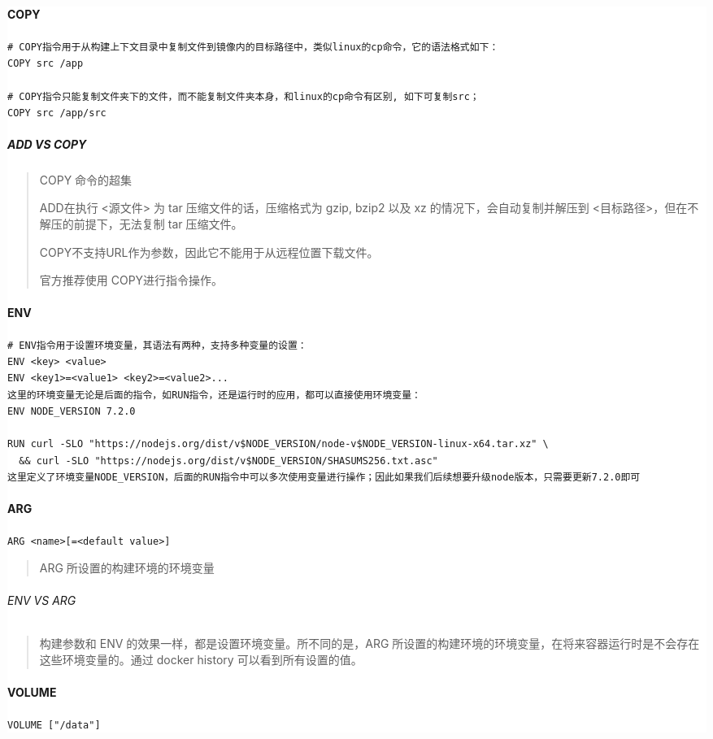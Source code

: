

####  COPY

```
# COPY指令用于从构建上下文目录中复制文件到镜像内的目标路径中，类似linux的cp命令，它的语法格式如下：
COPY src /app

# COPY指令只能复制文件夹下的文件，而不能复制文件夹本身，和linux的cp命令有区别, 如下可复制src；
COPY src /app/src
```



##### ADD VS COPY

> COPY 命令的超集
>
> ADD在执行 <源文件> 为 tar 压缩文件的话，压缩格式为 gzip, bzip2 以及 xz 的情况下，会自动复制并解压到 <目标路径>，但在不解压的前提下，无法复制 tar 压缩文件。
>
> COPY不支持URL作为参数，因此它不能用于从远程位置下载文件。
>
> 官方推荐使用 COPY进行指令操作。



####  ENV

```
# ENV指令用于设置环境变量，其语法有两种，支持多种变量的设置：
ENV <key> <value>
ENV <key1>=<value1> <key2>=<value2>...
这里的环境变量无论是后面的指令，如RUN指令，还是运行时的应用，都可以直接使用环境变量：
ENV NODE_VERSION 7.2.0

RUN curl -SLO "https://nodejs.org/dist/v$NODE_VERSION/node-v$NODE_VERSION-linux-x64.tar.xz" \
  && curl -SLO "https://nodejs.org/dist/v$NODE_VERSION/SHASUMS256.txt.asc"
这里定义了环境变量NODE_VERSION，后面的RUN指令中可以多次使用变量进行操作；因此如果我们后续想要升级node版本，只需要更新7.2.0即可
```

#### ARG

```
ARG <name>[=<default value>]
```

> ARG 所设置的构建环境的环境变量



###### ENV VS ARG

> 构建参数和 ENV 的效果一样，都是设置环境变量。所不同的是，ARG 所设置的构建环境的环境变量，在将来容器运行时是不会存在这些环境变量的。通过 docker history 可以看到所有设置的值。



#### VOLUME

```
VOLUME ["/data"]
```
